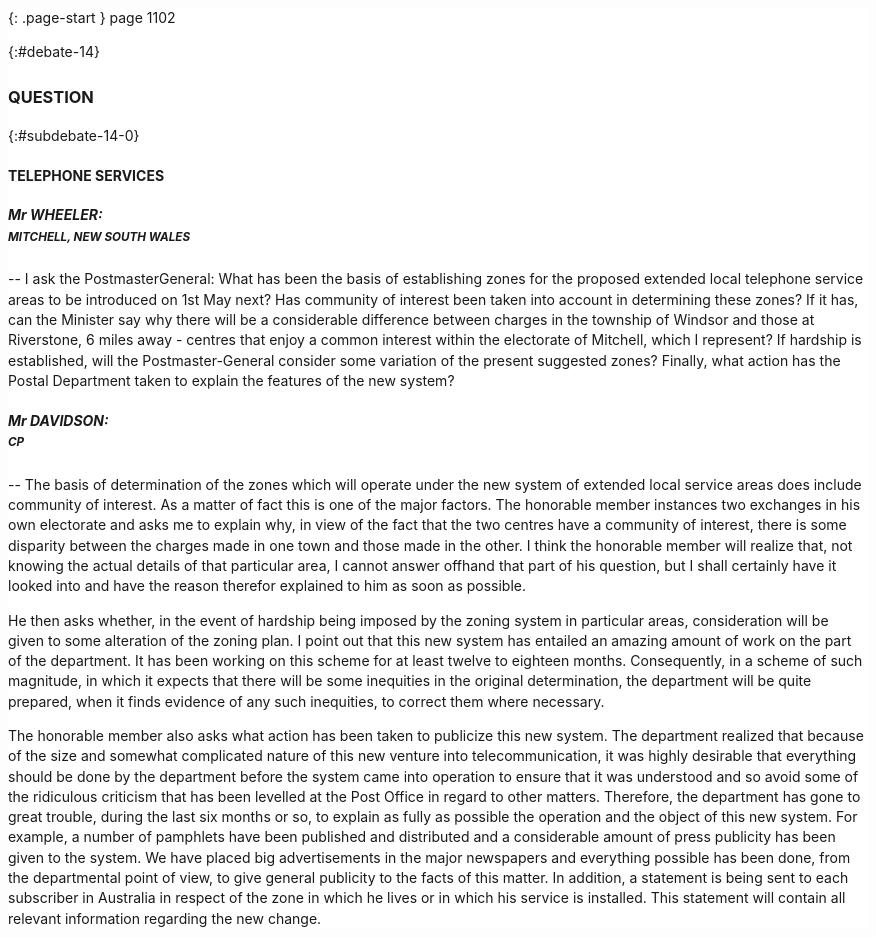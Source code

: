 {: .page-start }
page 1102

{:#debate-14}
### QUESTION

{:#subdebate-14-0}
#### TELEPHONE SERVICES

##### Mr WHEELER:<br><small class="text-muted">MITCHELL, NEW SOUTH WALES</small>

-- I ask the PostmasterGeneral: What has been the basis of establishing zones for the proposed extended local telephone service areas to be introduced on 1st May next? Has community of interest been taken into account in determining these zones? If it has, can the Minister say why there will be a considerable difference between charges in the township of Windsor and those at Riverstone, 6 miles away - centres that enjoy a common interest within the electorate of Mitchell, which I represent? If hardship is established, will the Postmaster-General consider some variation of the present suggested zones? Finally, what action has the Postal Department taken to explain the features of the new system? 

##### Mr DAVIDSON:<br><small class="text-muted">CP</small>

-- The basis of determination of the zones which will operate under the new system of extended local service areas does include community of interest. As a matter of fact this is one of the major factors. The honorable member instances two exchanges in his own electorate and asks me to explain why, in view of the fact that the two centres have a community of interest, there is some disparity between the charges made in one town and those made in the other. I think the honorable member will realize that, not knowing the actual details of that particular area, I cannot answer offhand that part of his question, but I shall certainly have it looked into and have the reason therefor explained to him as soon as possible. 

He then asks whether, in the event of hardship being imposed by the zoning system in particular areas, consideration will be given to some alteration of the zoning plan. I point out that this new system has entailed an amazing amount of work on the part of the department. It has been working on this scheme for at least twelve to eighteen months. Consequently, in a scheme of such magnitude, in which it expects that there will be some inequities in the original determination, the department will be quite prepared, when it finds evidence of any such inequities, to correct them where necessary. 

The honorable member also asks what action has been taken to publicize this new system. The department realized that because of the size and somewhat complicated nature of this new venture into telecommunication, it was highly desirable that everything should be done by the department before the system came into operation to ensure that it was understood and so avoid some of the ridiculous criticism that has been levelled at the Post Office in regard to other matters. Therefore, the department has gone to great trouble, during the last six months or so, to explain as fully as possible the operation and the object of this new system. For example, a number of pamphlets have been published and distributed and a considerable amount of press publicity has been given to the system. We have placed big advertisements in the major newspapers and everything possible has been done, from the departmental point of view, to give general publicity to the facts of this matter. In addition, a statement is being sent to each subscriber in Australia in respect of the zone in which he lives or in which his service is installed. This statement will contain all relevant information regarding the new change. 
